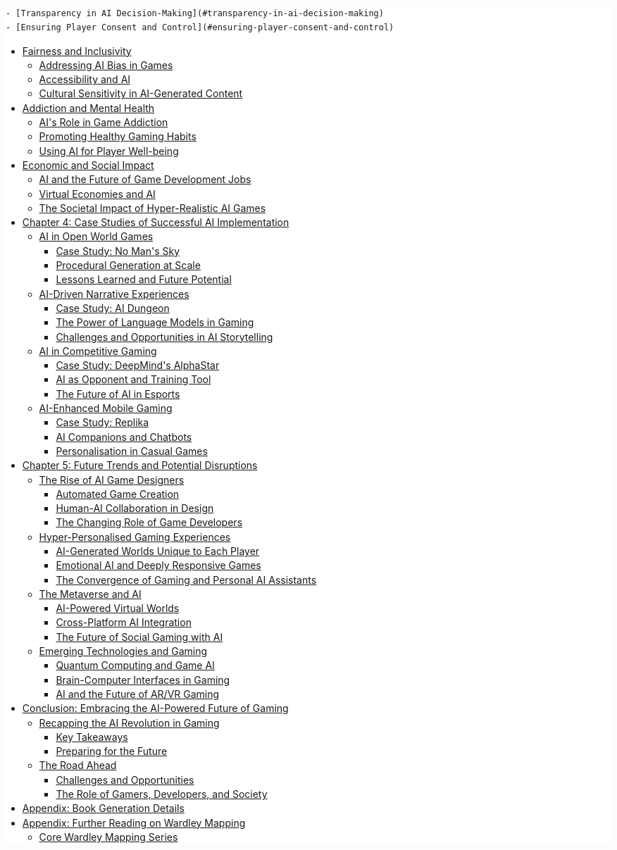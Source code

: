    - [Transparency in AI Decision-Making](#transparency-in-ai-decision-making)
    - [Ensuring Player Consent and Control](#ensuring-player-consent-and-control)
  - [Fairness and Inclusivity](#fairness-and-inclusivity)
    - [Addressing AI Bias in Games](#addressing-ai-bias-in-games)
    - [Accessibility and AI](#accessibility-and-ai)
    - [Cultural Sensitivity in AI-Generated Content](#cultural-sensitivity-in-ai-generated-content)
  - [Addiction and Mental Health](#addiction-and-mental-health)
    - [AI's Role in Game Addiction](#ais-role-in-game-addiction)
    - [Promoting Healthy Gaming Habits](#promoting-healthy-gaming-habits)
    - [Using AI for Player Well-being](#using-ai-for-player-well-being)
  - [Economic and Social Impact](#economic-and-social-impact)
    - [AI and the Future of Game Development Jobs](#ai-and-the-future-of-game-development-jobs)
    - [Virtual Economies and AI](#virtual-economies-and-ai)
    - [The Societal Impact of Hyper-Realistic AI Games](#the-societal-impact-of-hyper-realistic-ai-games)
- [Chapter 4: Case Studies of Successful AI Implementation](#chapter-4-case-studies-of-successful-ai-implementation)
  - [AI in Open World Games](#ai-in-open-world-games)
    - [Case Study: No Man's Sky](#case-study-no-mans-sky)
    - [Procedural Generation at Scale](#procedural-generation-at-scale)
    - [Lessons Learned and Future Potential](#lessons-learned-and-future-potential)
  - [AI-Driven Narrative Experiences](#ai-driven-narrative-experiences)
    - [Case Study: AI Dungeon](#case-study-ai-dungeon)
    - [The Power of Language Models in Gaming](#the-power-of-language-models-in-gaming)
    - [Challenges and Opportunities in AI Storytelling](#challenges-and-opportunities-in-ai-storytelling)
  - [AI in Competitive Gaming](#ai-in-competitive-gaming)
    - [Case Study: DeepMind's AlphaStar](#case-study-deepminds-alphastar)
    - [AI as Opponent and Training Tool](#ai-as-opponent-and-training-tool)
    - [The Future of AI in Esports](#the-future-of-ai-in-esports)
  - [AI-Enhanced Mobile Gaming](#ai-enhanced-mobile-gaming)
    - [Case Study: Replika](#case-study-replika)
    - [AI Companions and Chatbots](#ai-companions-and-chatbots)
    - [Personalisation in Casual Games](#personalisation-in-casual-games)
- [Chapter 5: Future Trends and Potential Disruptions](#chapter-5-future-trends-and-potential-disruptions)
  - [The Rise of AI Game Designers](#the-rise-of-ai-game-designers)
    - [Automated Game Creation](#automated-game-creation)
    - [Human-AI Collaboration in Design](#human-ai-collaboration-in-design)
    - [The Changing Role of Game Developers](#the-changing-role-of-game-developers)
  - [Hyper-Personalised Gaming Experiences](#hyper-personalised-gaming-experiences)
    - [AI-Generated Worlds Unique to Each Player](#ai-generated-worlds-unique-to-each-player)
    - [Emotional AI and Deeply Responsive Games](#emotional-ai-and-deeply-responsive-games)
    - [The Convergence of Gaming and Personal AI Assistants](#the-convergence-of-gaming-and-personal-ai-assistants)
  - [The Metaverse and AI](#the-metaverse-and-ai)
    - [AI-Powered Virtual Worlds](#ai-powered-virtual-worlds)
    - [Cross-Platform AI Integration](#cross-platform-ai-integration)
    - [The Future of Social Gaming with AI](#the-future-of-social-gaming-with-ai)
  - [Emerging Technologies and Gaming](#emerging-technologies-and-gaming)
    - [Quantum Computing and Game AI](#quantum-computing-and-game-ai)
    - [Brain-Computer Interfaces in Gaming](#brain-computer-interfaces-in-gaming)
    - [AI and the Future of AR/VR Gaming](#ai-and-the-future-of-arvr-gaming)
- [Conclusion: Embracing the AI-Powered Future of Gaming](#conclusion-embracing-the-ai-powered-future-of-gaming)
  - [Recapping the AI Revolution in Gaming](#recapping-the-ai-revolution-in-gaming)
    - [Key Takeaways](#key-takeaways)
    - [Preparing for the Future](#preparing-for-the-future)
  - [The Road Ahead](#the-road-ahead)
    - [Challenges and Opportunities](#challenges-and-opportunities)
    - [The Role of Gamers, Developers, and Society](#the-role-of-gamers-developers-and-society)
- [Appendix: Book Generation Details](#appendix-book-generation-details)
- [Appendix: Further Reading on Wardley Mapping](#appendix-further-reading-on-wardley-mapping)
  - [Core Wardley Mapping Series](#core-wardley-mapping-series)